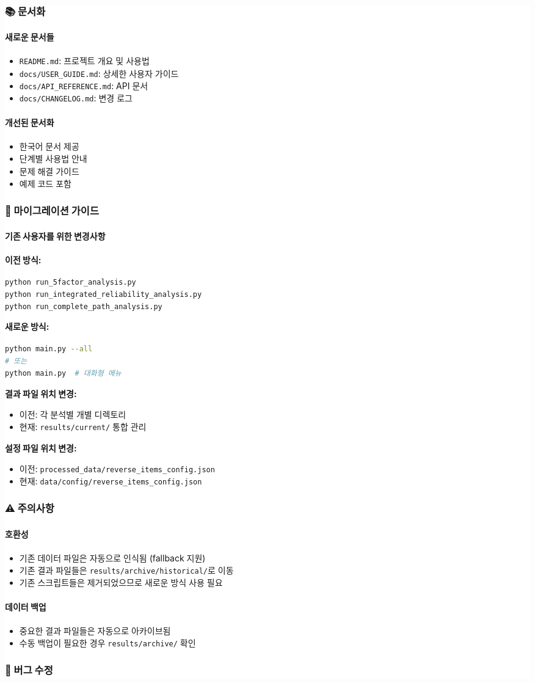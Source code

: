 ### 📚 문서화

#### 새로운 문서들
- `README.md`: 프로젝트 개요 및 사용법
- `docs/USER_GUIDE.md`: 상세한 사용자 가이드
- `docs/API_REFERENCE.md`: API 문서
- `docs/CHANGELOG.md`: 변경 로그

#### 개선된 문서화
- 한국어 문서 제공
- 단계별 사용법 안내
- 문제 해결 가이드
- 예제 코드 포함

### 🔄 마이그레이션 가이드

#### 기존 사용자를 위한 변경사항

**이전 방식:**
```bash
python run_5factor_analysis.py
python run_integrated_reliability_analysis.py
python run_complete_path_analysis.py
```

**새로운 방식:**
```bash
python main.py --all
# 또는
python main.py  # 대화형 메뉴
```

**결과 파일 위치 변경:**
- 이전: 각 분석별 개별 디렉토리
- 현재: `results/current/` 통합 관리

**설정 파일 위치 변경:**
- 이전: `processed_data/reverse_items_config.json`
- 현재: `data/config/reverse_items_config.json`

### ⚠️ 주의사항

#### 호환성
- 기존 데이터 파일은 자동으로 인식됨 (fallback 지원)
- 기존 결과 파일들은 `results/archive/historical/`로 이동
- 기존 스크립트들은 제거되었으므로 새로운 방식 사용 필요

#### 데이터 백업
- 중요한 결과 파일들은 자동으로 아카이브됨
- 수동 백업이 필요한 경우 `results/archive/` 확인

### 🐛 버그 수정
